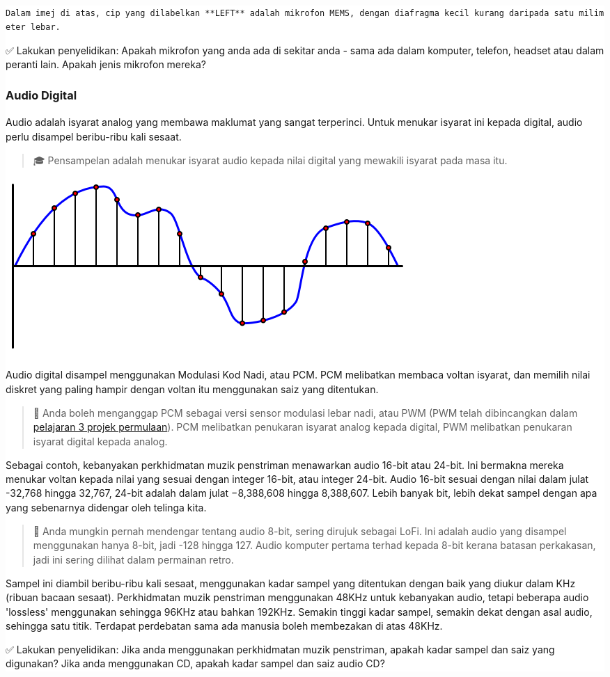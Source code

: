     Dalam imej di atas, cip yang dilabelkan **LEFT** adalah mikrofon MEMS, dengan diafragma kecil kurang daripada satu milimeter lebar.

✅ Lakukan penyelidikan: Apakah mikrofon yang anda ada di sekitar anda - sama ada dalam komputer, telefon, headset atau dalam peranti lain. Apakah jenis mikrofon mereka?

### Audio Digital

Audio adalah isyarat analog yang membawa maklumat yang sangat terperinci. Untuk menukar isyarat ini kepada digital, audio perlu disampel beribu-ribu kali sesaat.

> 🎓 Pensampelan adalah menukar isyarat audio kepada nilai digital yang mewakili isyarat pada masa itu.

![Carta garis menunjukkan isyarat, dengan titik diskret pada selang tetap](../../../../../translated_images/sampling.6f4fadb3f2d9dfe7618f9edfe75a350e6b3f74293ec84f02ab69c19d2afe3d73.ms.png)

Audio digital disampel menggunakan Modulasi Kod Nadi, atau PCM. PCM melibatkan membaca voltan isyarat, dan memilih nilai diskret yang paling hampir dengan voltan itu menggunakan saiz yang ditentukan.

> 💁 Anda boleh menganggap PCM sebagai versi sensor modulasi lebar nadi, atau PWM (PWM telah dibincangkan dalam [pelajaran 3 projek permulaan](../../../1-getting-started/lessons/3-sensors-and-actuators/README.md#pulse-width-modulation)). PCM melibatkan penukaran isyarat analog kepada digital, PWM melibatkan penukaran isyarat digital kepada analog.

Sebagai contoh, kebanyakan perkhidmatan muzik penstriman menawarkan audio 16-bit atau 24-bit. Ini bermakna mereka menukar voltan kepada nilai yang sesuai dengan integer 16-bit, atau integer 24-bit. Audio 16-bit sesuai dengan nilai dalam julat -32,768 hingga 32,767, 24-bit adalah dalam julat −8,388,608 hingga 8,388,607. Lebih banyak bit, lebih dekat sampel dengan apa yang sebenarnya didengar oleh telinga kita.

> 💁 Anda mungkin pernah mendengar tentang audio 8-bit, sering dirujuk sebagai LoFi. Ini adalah audio yang disampel menggunakan hanya 8-bit, jadi -128 hingga 127. Audio komputer pertama terhad kepada 8-bit kerana batasan perkakasan, jadi ini sering dilihat dalam permainan retro.

Sampel ini diambil beribu-ribu kali sesaat, menggunakan kadar sampel yang ditentukan dengan baik yang diukur dalam KHz (ribuan bacaan sesaat). Perkhidmatan muzik penstriman menggunakan 48KHz untuk kebanyakan audio, tetapi beberapa audio 'lossless' menggunakan sehingga 96KHz atau bahkan 192KHz. Semakin tinggi kadar sampel, semakin dekat dengan asal audio, sehingga satu titik. Terdapat perdebatan sama ada manusia boleh membezakan di atas 48KHz.

✅ Lakukan penyelidikan: Jika anda menggunakan perkhidmatan muzik penstriman, apakah kadar sampel dan saiz yang digunakan? Jika anda menggunakan CD, apakah kadar sampel dan saiz audio CD?
